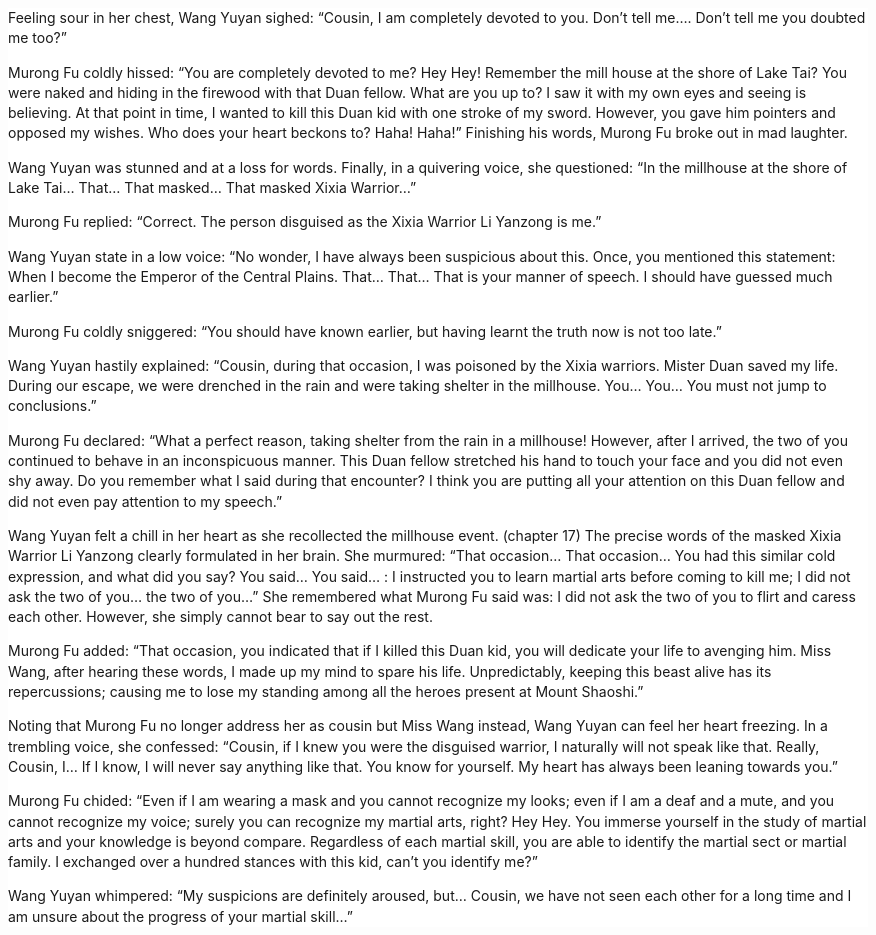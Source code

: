 Feeling sour in her chest, Wang Yuyan sighed: “Cousin, I am completely devoted to you. Don’t tell me…. Don’t tell me you doubted me too?”

Murong Fu coldly hissed: “You are completely devoted to me? Hey Hey! Remember the mill house at the shore of Lake Tai? You were naked and hiding in the firewood with that Duan fellow. What are you up to? I saw it with my own eyes and seeing is believing. At that point in time, I wanted to kill this Duan kid with one stroke of my sword. However, you gave him pointers and opposed my wishes. Who does your heart beckons to? Haha! Haha!” Finishing his words, Murong Fu broke out in mad laughter.

Wang Yuyan was stunned and at a loss for words. Finally, in a quivering voice, she questioned: “In the millhouse at the shore of Lake Tai… That… That masked… That masked Xixia Warrior…”

Murong Fu replied: “Correct. The person disguised as the Xixia Warrior Li Yanzong is me.”

Wang Yuyan state in a low voice: “No wonder, I have always been suspicious about this. Once, you mentioned this statement: When I become the Emperor of the Central Plains. That… That… That is your manner of speech. I should have guessed much earlier.”

Murong Fu coldly sniggered: “You should have known earlier, but having learnt the truth now is not too late.”

Wang Yuyan hastily explained: “Cousin, during that occasion, I was poisoned by the Xixia warriors. Mister Duan saved my life. During our escape, we were drenched in the rain and were taking shelter in the millhouse. You… You… You must not jump to conclusions.”

Murong Fu declared: “What a perfect reason, taking shelter from the rain in a millhouse! However, after I arrived, the two of you continued to behave in an inconspicuous manner. This Duan fellow stretched his hand to touch your face and you did not even shy away. Do you remember what I said during that encounter? I think you are putting all your attention on this Duan fellow and did not even pay attention to my speech.”

Wang Yuyan felt a chill in her heart as she recollected the millhouse event. (chapter 17) The precise words of the masked Xixia Warrior Li Yanzong clearly formulated in her brain. She murmured: “That occasion… That occasion… You had this similar cold expression, and what did you say? You said… You said… : I instructed you to learn martial arts before coming to kill me; I did not ask the two of you… the two of you…” She remembered what Murong Fu said was: I did not ask the two of you to flirt and caress each other. However, she simply cannot bear to say out the rest.

Murong Fu added: “That occasion, you indicated that if I killed this Duan kid, you will dedicate your life to avenging him. Miss Wang, after hearing these words, I made up my mind to spare his life. Unpredictably, keeping this beast alive has its repercussions; causing me to lose my standing among all the heroes present at Mount Shaoshi.”

Noting that Murong Fu no longer address her as cousin but Miss Wang instead, Wang Yuyan can feel her heart freezing. In a trembling voice, she confessed: “Cousin, if I knew you were the disguised warrior, I naturally will not speak like that. Really, Cousin, I… If I know, I will never say anything like that. You know for yourself. My heart has always been leaning towards you.”

Murong Fu chided: “Even if I am wearing a mask and you cannot recognize my looks; even if I am a deaf and a mute, and you cannot recognize my voice; surely you can recognize my martial arts, right? Hey Hey. You immerse yourself in the study of martial arts and your knowledge is beyond compare. Regardless of each martial skill, you are able to identify the martial sect or martial family. I exchanged over a hundred stances with this kid, can’t you identify me?”

Wang Yuyan whimpered: “My suspicions are definitely aroused, but… Cousin, we have not seen each other for a long time and I am unsure about the progress of your martial skill…”
